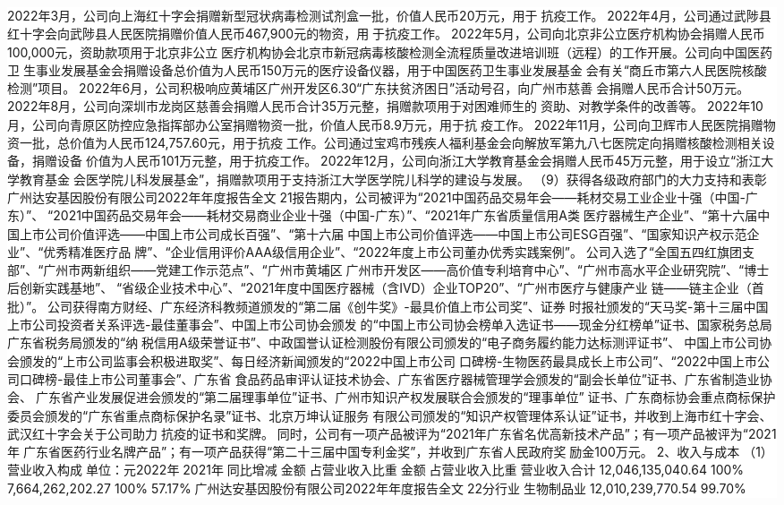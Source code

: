 2022年3月，公司向上海红十字会捐赠新型冠状病毒检测试剂盒一批，价值人民币20万元，用于
抗疫工作。
2022年4月，公司通过武陟县红十字会向武陟县人民医院捐赠价值人民币467,900元的物资，用
于抗疫工作。
2022年5月，公司向北京非公立医疗机构协会捐赠人民币100,000元，资助款项用于北京非公立
医疗机构协会北京市新冠病毒核酸检测全流程质量改进培训班（远程）的工作开展。公司向中国医药卫
生事业发展基金会捐赠设备总价值为人民币150万元的医疗设备仪器，用于中国医药卫生事业发展基金
会有关“商丘市第六人民医院核酸检测”项目。
2022年6月，公司积极响应黄埔区广州开发区6.30“广东扶贫济困日”活动号召，向广州市慈善
会捐赠人民币合计50万元。
2022年8月，公司向深圳市龙岗区慈善会捐赠人民币合计35万元整，捐赠款项用于对困难师生的
资助、对教学条件的改善等。
2022年10月，公司向青原区防控应急指挥部办公室捐赠物资一批，价值人民币8.9万元，用于抗
疫工作。
2022年11月，公司向卫辉市人民医院捐赠物资一批，总价值为人民币124,757.60元，用于抗疫
工作。公司通过宝鸡市残疾人福利基金会向解放军第九八七医院定向捐赠核酸检测相关设备，捐赠设备
价值为人民币101万元整，用于抗疫工作。
2022年12月，公司向浙江大学教育基金会捐赠人民币45万元整，用于设立“浙江大学教育基金
会医学院儿科发展基金”，捐赠款项用于支持浙江大学医学院儿科学的建设与发展。
（9）获得各级政府部门的大力支持和表彰
广州达安基因股份有限公司2022年年度报告全文
21报告期内，公司被评为“2021中国药品交易年会——耗材交易工业企业十强（中国-广东）”、
“2021中国药品交易年会——耗材交易商业企业十强（中国-广东）”、“2021年广东省质量信用A类
医疗器械生产企业”、“第十六届中国上市公司价值评选——中国上市公司成长百强”、“第十六届
中国上市公司价值评选——中国上市公司ESG百强”、“国家知识产权示范企业”、“优秀精准医疗品
牌”、“企业信用评价AAA级信用企业”、“2022年度上市公司董办优秀实践案例”。
公司入选了“全国五四红旗团支部”、“广州市两新组织——党建工作示范点”、“广州市黄埔区
广州市开发区——高价值专利培育中心”、“广州市高水平企业研究院”、“博士后创新实践基地”、
“省级企业技术中心”、“2021年度中国医疗器械（含IVD）企业TOP20”、“广州市医疗与健康产业
链——链主企业（首批）”。
公司获得南方财经、广东经济科教频道颁发的“第二届《创牛奖》-最具价值上市公司奖”、证券
时报社颁发的“天马奖-第十三届中国上市公司投资者关系评选-最佳董事会”、中国上市公司协会颁发
的“中国上市公司协会榜单入选证书——现金分红榜单”证书、国家税务总局广东省税务局颁发的“纳
税信用A级荣誉证书”、中政国誉认证检测股份有限公司颁发的“电子商务履约能力达标测评证书”、
中国上市公司协会颁发的“上市公司监事会积极进取奖”、每日经济新闻颁发的“2022中国上市公司
口碑榜-生物医药最具成长上市公司”、“2022中国上市公司口碑榜-最佳上市公司董事会”、广东省
食品药品审评认证技术协会、广东省医疗器械管理学会颁发的“副会长单位”证书、广东省制造业协会、
广东省产业发展促进会颁发的“第二届理事单位”证书、广州市知识产权发展联合会颁发的“理事单位”
证书、广东商标协会重点商标保护委员会颁发的“广东省重点商标保护名录”证书、北京万坤认证服务
有限公司颁发的“知识产权管理体系认证”证书，并收到上海市红十字会、武汉红十字会关于公司助力
抗疫的证书和奖牌。
同时，公司有一项产品被评为“2021年广东省名优高新技术产品”；有一项产品被评为“2021年
广东省医药行业名牌产品”；有一项产品获得“第二十三届中国专利金奖”，并收到广东省人民政府奖
励金100万元。
2、收入与成本
（1）营业收入构成
单位：元2022年
2021年
同比增减
金额
占营业收入比重
金额
占营业收入比重
营业收入合计
12,046,135,040.64
100%
7,664,262,202.27
100%
57.17%
广州达安基因股份有限公司2022年年度报告全文
22分行业
生物制品业
12,010,239,770.54
99.70%